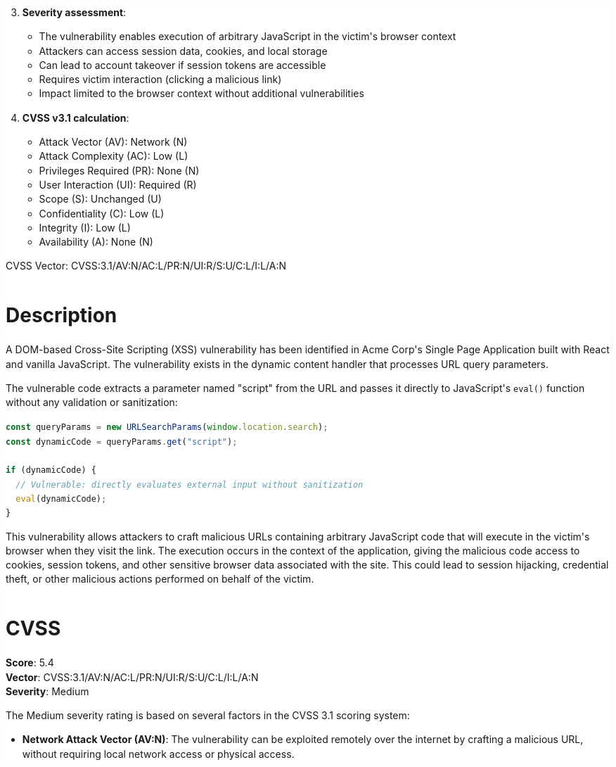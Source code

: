 3. **Severity assessment**:
   - The vulnerability enables execution of arbitrary JavaScript in the victim's browser context
   - Attackers can access session data, cookies, and local storage
   - Can lead to account takeover if session tokens are accessible
   - Requires victim interaction (clicking a malicious link)
   - Impact limited to the browser context without additional vulnerabilities

4. **CVSS v3.1 calculation**:
   - Attack Vector (AV): Network (N) 
   - Attack Complexity (AC): Low (L) 
   - Privileges Required (PR): None (N) 
   - User Interaction (UI): Required (R) 
   - Scope (S): Unchanged (U)
   - Confidentiality (C): Low (L) 
   - Integrity (I): Low (L) 
   - Availability (A): None (N) 

CVSS Vector: CVSS:3.1/AV:N/AC:L/PR:N/UI:R/S:U/C:L/I:L/A:N

# Description
A DOM-based Cross-Site Scripting (XSS) vulnerability has been identified in Acme Corp's Single Page Application built with React and vanilla JavaScript. The vulnerability exists in the dynamic content handler that processes URL query parameters.

The vulnerable code extracts a parameter named "script" from the URL and passes it directly to JavaScript's `eval()` function without any validation or sanitization:

```javascript
const queryParams = new URLSearchParams(window.location.search);
const dynamicCode = queryParams.get("script");

if (dynamicCode) {
  // Vulnerable: directly evaluates external input without sanitization
  eval(dynamicCode);
}

```

This vulnerability allows attackers to craft malicious URLs containing arbitrary JavaScript code that will execute in the victim's browser when they visit the link. The execution occurs in the context of the application, giving the malicious code access to cookies, session tokens, and other sensitive browser data associated with the site. This could lead to session hijacking, credential theft, or other malicious actions performed on behalf of the victim.

# CVSS
**Score**: 5.4 \
**Vector**: CVSS:3.1/AV:N/AC:L/PR:N/UI:R/S:U/C:L/I:L/A:N \
**Severity**: Medium

The Medium severity rating is based on several factors in the CVSS 3.1 scoring system:

- **Network Attack Vector (AV:N)**: The vulnerability can be exploited remotely over the internet by crafting a malicious URL, without requiring local network access or physical access.
